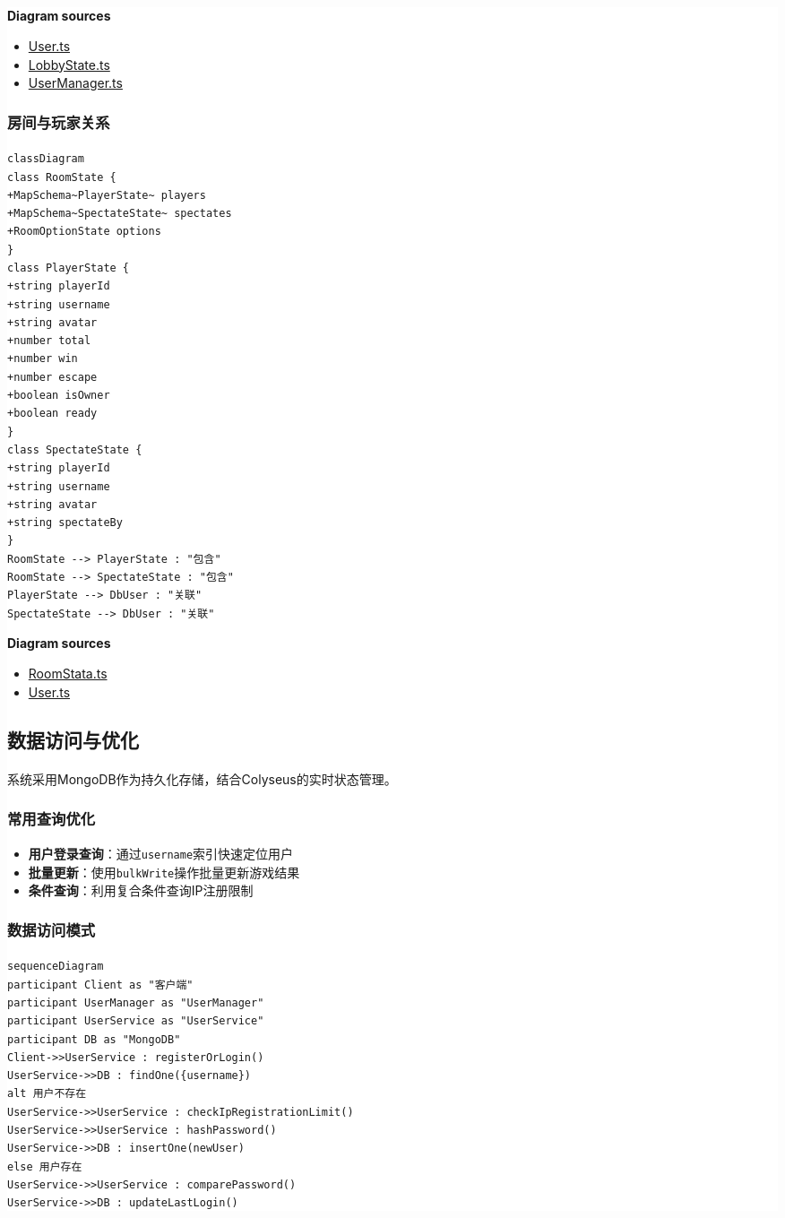 **Diagram sources**
- [User.ts](file://server/src/db/models/User.ts#L1-L103)
- [LobbyState.ts](file://server/src/models/LobbyState.ts#L1-L7)
- [UserManager.ts](file://server/src/UserManager.ts#L1-L150)

### 房间与玩家关系
```mermaid
classDiagram
class RoomState {
+MapSchema~PlayerState~ players
+MapSchema~SpectateState~ spectates
+RoomOptionState options
}
class PlayerState {
+string playerId
+string username
+string avatar
+number total
+number win
+number escape
+boolean isOwner
+boolean ready
}
class SpectateState {
+string playerId
+string username
+string avatar
+string spectateBy
}
RoomState --> PlayerState : "包含"
RoomState --> SpectateState : "包含"
PlayerState --> DbUser : "关联"
SpectateState --> DbUser : "关联"
```

**Diagram sources**
- [RoomStata.ts](file://server/src/models/RoomStata.ts#L1-L116)
- [User.ts](file://server/src/db/models/User.ts#L1-L103)

## 数据访问与优化
系统采用MongoDB作为持久化存储，结合Colyseus的实时状态管理。

### 常用查询优化
- **用户登录查询**：通过`username`索引快速定位用户
- **批量更新**：使用`bulkWrite`操作批量更新游戏结果
- **条件查询**：利用复合条件查询IP注册限制

### 数据访问模式
```mermaid
sequenceDiagram
participant Client as "客户端"
participant UserManager as "UserManager"
participant UserService as "UserService"
participant DB as "MongoDB"
Client->>UserService : registerOrLogin()
UserService->>DB : findOne({username})
alt 用户不存在
UserService->>UserService : checkIpRegistrationLimit()
UserService->>UserService : hashPassword()
UserService->>DB : insertOne(newUser)
else 用户存在
UserService->>UserService : comparePassword()
UserService->>DB : updateLastLogin()
```